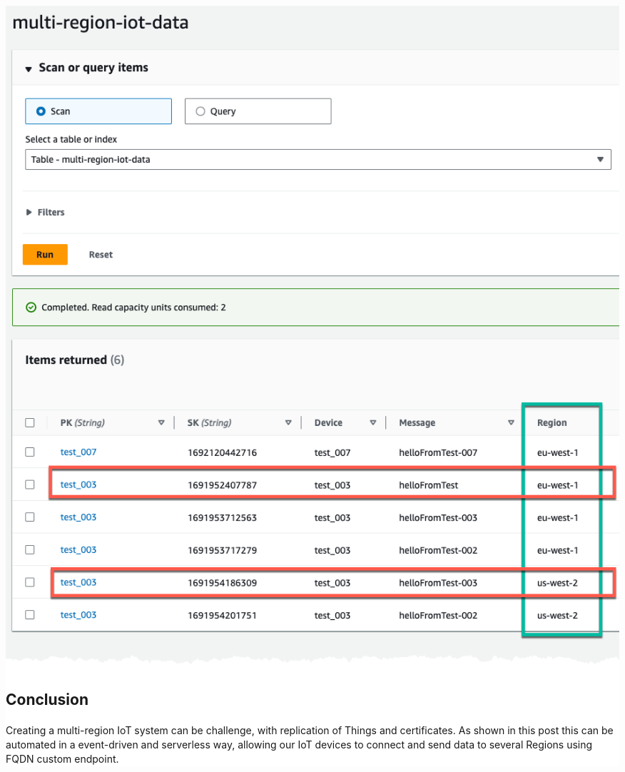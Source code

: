 ![Image showing the invocation of the JITR state-machine.](images/dynamodb-iot-data.png)

## Conclusion

Creating a multi-region IoT system can be challenge, with replication of Things and certificates. As shown in this post this can be automated in a event-driven and serverless way, allowing our IoT devices to connect and send data to several Regions using FQDN custom endpoint.

